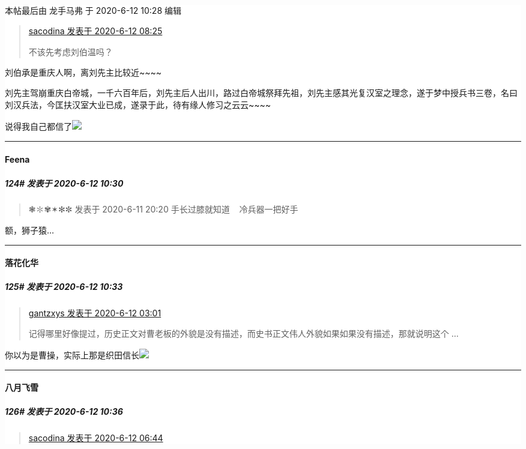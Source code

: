 

 本帖最后由 龙手马弗 于 2020-6-12 10:28 编辑 
<blockquote><a href="httphttps://bbs.saraba1st.com/2b/forum.php?mod=redirect&amp;goto=findpost&amp;pid=47773319&amp;ptid=1941111" target="_blank">sacodina 发表于 2020-6-12 08:25</a>

不该先考虑刘伯温吗？</blockquote>
刘伯承是重庆人啊，离刘先主比较近~~~~

刘先主驾崩重庆白帝城，一千六百年后，刘先主后人出川，路过白帝城祭拜先祖，刘先主感其光复汉室之理念，遂于梦中授兵书三卷，名曰刘汉兵法，今匡扶汉室大业已成，遂录于此，待有缘人修习之云云~~~~


说得我自己都信了<img src="https://static.saraba1st.com/image/smiley/face2017/044.png" referrerpolicy="no-referrer">







*****

####  Feena  
##### 124#       发表于 2020-6-12 10:30



<blockquote>❃✽✾✶✻✼ 发表于 2020-6-11 20:20
手长过膝就知道    冷兵器一把好手</blockquote>
额，狮子猿...







*****

####  落花化华  
##### 125#       发表于 2020-6-12 10:33



<blockquote><a href="httphttps://bbs.saraba1st.com/2b/forum.php?mod=redirect&amp;goto=findpost&amp;pid=47771373&amp;ptid=1941111" target="_blank">gantzxys 发表于 2020-6-12 03:01</a>

记得哪里好像提过，历史正文对曹老板的外貌是没有描述，而史书正文伟人外貌如果如果没有描述，那就说明这个 ...</blockquote>
你以为是曹操，实际上那是织田信长<img src="https://static.saraba1st.com/image/smiley/face2017/065.png" referrerpolicy="no-referrer">







*****

####  八月飞雪  
##### 126#       发表于 2020-6-12 10:36



<blockquote><a href="httphttps://bbs.saraba1st.com/2b/forum.php?mod=redirect&amp;goto=findpost&amp;pid=47772783&amp;ptid=1941111" target="_blank">sacodina 发表于 2020-6-12 06:44</a>
